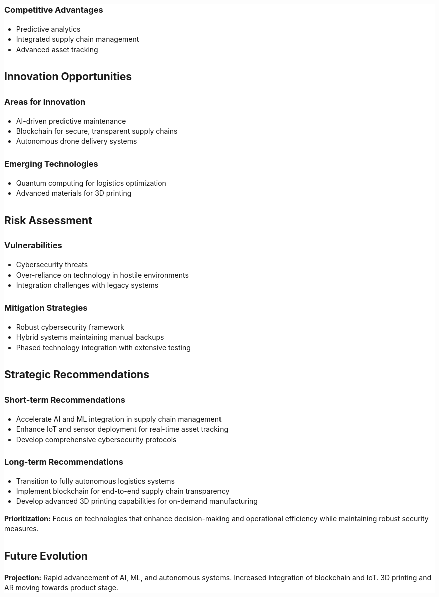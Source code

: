 ### Competitive Advantages
- Predictive analytics
- Integrated supply chain management
- Advanced asset tracking

## Innovation Opportunities

### Areas for Innovation
- AI-driven predictive maintenance
- Blockchain for secure, transparent supply chains
- Autonomous drone delivery systems

### Emerging Technologies
- Quantum computing for logistics optimization
- Advanced materials for 3D printing

## Risk Assessment

### Vulnerabilities
- Cybersecurity threats
- Over-reliance on technology in hostile environments
- Integration challenges with legacy systems

### Mitigation Strategies
- Robust cybersecurity framework
- Hybrid systems maintaining manual backups
- Phased technology integration with extensive testing

## Strategic Recommendations

### Short-term Recommendations
- Accelerate AI and ML integration in supply chain management
- Enhance IoT and sensor deployment for real-time asset tracking
- Develop comprehensive cybersecurity protocols

### Long-term Recommendations
- Transition to fully autonomous logistics systems
- Implement blockchain for end-to-end supply chain transparency
- Develop advanced 3D printing capabilities for on-demand manufacturing

**Prioritization:** Focus on technologies that enhance decision-making and operational efficiency while maintaining robust security measures.

## Future Evolution

**Projection:** Rapid advancement of AI, ML, and autonomous systems. Increased integration of blockchain and IoT. 3D printing and AR moving towards product stage.
